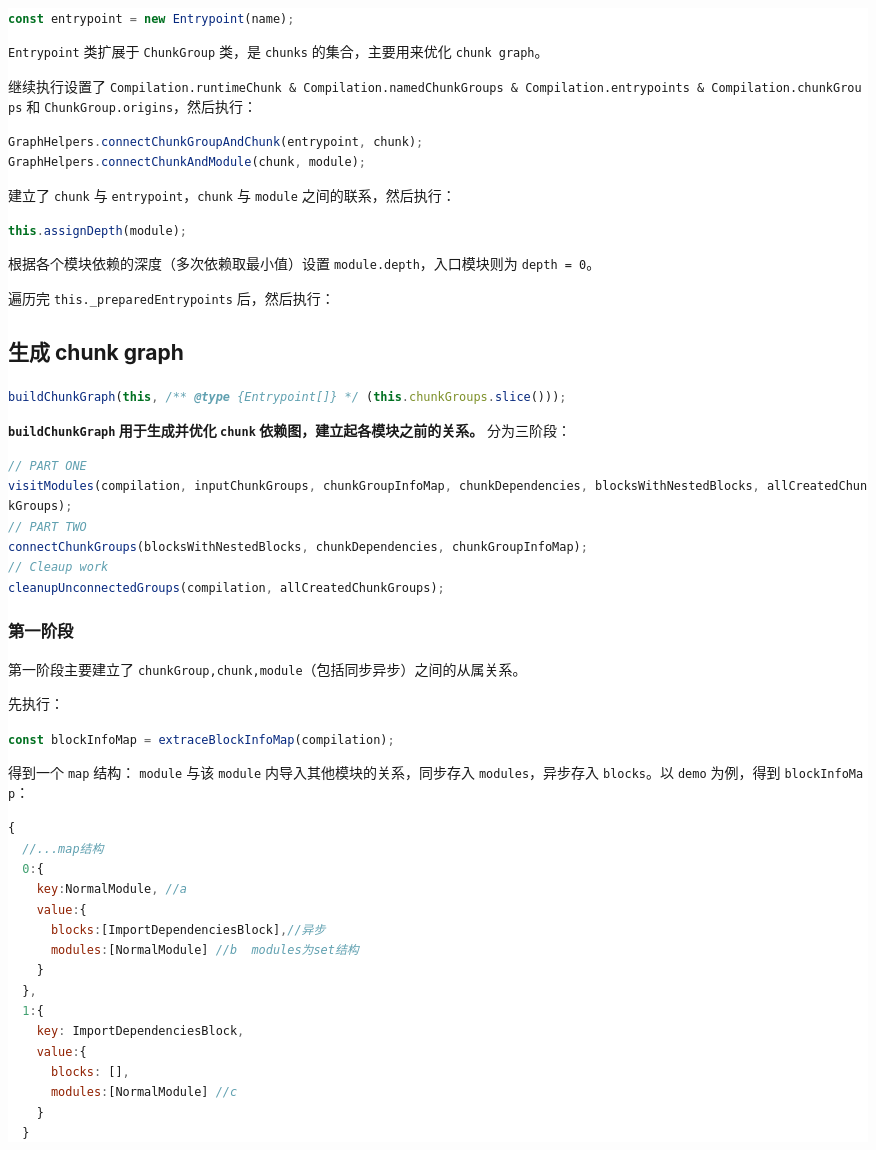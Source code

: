 ```js
const entrypoint = new Entrypoint(name);
```

`Entrypoint` 类扩展于 `ChunkGroup` 类，是 `chunks` 的集合，主要用来优化 `chunk graph`。

继续执行设置了 `Compilation.runtimeChunk & Compilation.namedChunkGroups & Compilation.entrypoints & Compilation.chunkGroups` 和 `ChunkGroup.origins`，然后执行：

```js
GraphHelpers.connectChunkGroupAndChunk(entrypoint, chunk);
GraphHelpers.connectChunkAndModule(chunk, module);
```

建立了 `chunk` 与 `entrypoint`，`chunk` 与 `module` 之间的联系，然后执行：

```js
this.assignDepth(module);
```

根据各个模块依赖的深度（多次依赖取最小值）设置 `module.depth`，入口模块则为 `depth = 0`。

遍历完 `this._preparedEntrypoints` 后，然后执行：

## 生成 chunk graph

```js
buildChunkGraph(this, /** @type {Entrypoint[]} */ (this.chunkGroups.slice()));
```

**`buildChunkGraph` 用于生成并优化 `chunk` 依赖图，建立起各模块之前的关系。** 分为三阶段：

```js
// PART ONE
visitModules(compilation, inputChunkGroups, chunkGroupInfoMap, chunkDependencies, blocksWithNestedBlocks, allCreatedChunkGroups);
// PART TWO
connectChunkGroups(blocksWithNestedBlocks, chunkDependencies, chunkGroupInfoMap);
// Cleaup work
cleanupUnconnectedGroups(compilation, allCreatedChunkGroups);
```

### 第一阶段

第一阶段主要建立了 `chunkGroup,chunk,module`（包括同步异步）之间的从属关系。

先执行：

```js
const blockInfoMap = extraceBlockInfoMap(compilation);
```

得到一个 `map` 结构： `module` 与该 `module` 内导入其他模块的关系，同步存入 `modules`，异步存入 `blocks`。以 `demo` 为例，得到 `blockInfoMap`：

```js
{
  //...map结构
  0:{
    key:NormalModule, //a
    value:{
      blocks:[ImportDependenciesBlock],//异步
      modules:[NormalModule] //b  modules为set结构
    }
  },
  1:{
    key: ImportDependenciesBlock,
    value:{
      blocks: [],
      modules:[NormalModule] //c
    }
  }
```